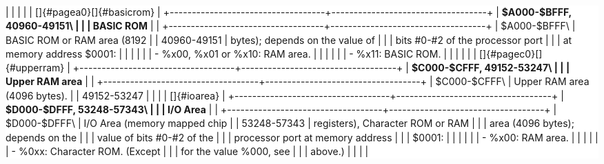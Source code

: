 |                                   |                                   |
|                                   | []{#pagea0}[]{#basicrom}          |
+-----------------------------------+-----------------------------------+
| **\$A000-\$BFFF, 40960-49151\     |                                   |
| BASIC ROM**                       |                                   |
+-----------------------------------+-----------------------------------+
| \$A000-\$BFFF\                    | BASIC ROM or RAM area (8192       |
| 40960-49151                       | bytes); depends on the value of   |
|                                   | bits #0-#2 of the processor port  |
|                                   | at memory address \$0001:         |
|                                   |                                   |
|                                   | -   %x00, %x01 or %x10: RAM area. |
|                                   |                                   |
|                                   | -   %x11: BASIC ROM.              |
|                                   |                                   |
|                                   | []{#pagec0}[]{#upperram}          |
+-----------------------------------+-----------------------------------+
| **\$C000-\$CFFF, 49152-53247\     |                                   |
| Upper RAM area**                  |                                   |
+-----------------------------------+-----------------------------------+
| \$C000-\$CFFF\                    | Upper RAM area (4096 bytes).      |
| 49152-53247                       |                                   |
|                                   | []{#ioarea}                       |
+-----------------------------------+-----------------------------------+
| **\$D000-\$DFFF, 53248-57343\     |                                   |
| I/O Area**                        |                                   |
+-----------------------------------+-----------------------------------+
| \$D000-\$DFFF\                    | I/O Area (memory mapped chip      |
| 53248-57343                       | registers), Character ROM or RAM  |
|                                   | area (4096 bytes); depends on the |
|                                   | value of bits #0-#2 of the        |
|                                   | processor port at memory address  |
|                                   | \$0001:                           |
|                                   |                                   |
|                                   | -   %x00: RAM area.               |
|                                   |                                   |
|                                   | -   %0xx: Character ROM. (Except  |
|                                   |     for the value %000, see       |
|                                   |     above.)                       |
|                                   |                                   |
